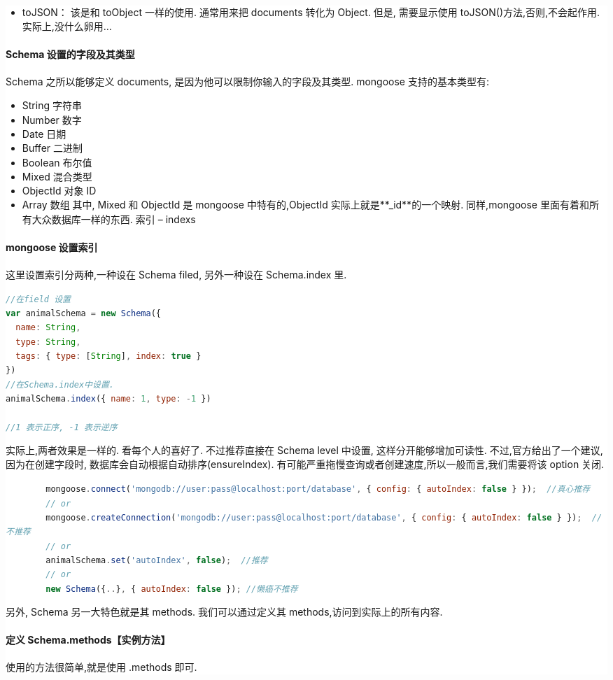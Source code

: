 - toJSON： 该是和 toObject 一样的使用. 通常用来把 documents 转化为 Object. 但是, 需要显示使用 toJSON()方法,否则,不会起作用. 实际上,没什么卵用…

#### Schema 设置的字段及其类型

Schema 之所以能够定义 documents, 是因为他可以限制你输入的字段及其类型. mongoose 支持的基本类型有:

- String 字符串
- Number 数字
- Date 日期
- Buffer 二进制
- Boolean 布尔值
- Mixed 混合类型
- ObjectId 对象 ID
- Array 数组
  其中, Mixed 和 ObjectId 是 mongoose 中特有的,ObjectId 实际上就是**\_id**的一个映射. 同样,mongoose 里面有着和所有大众数据库一样的东西. 索引 – indexs

#### mongoose 设置索引

这里设置索引分两种,一种设在 Schema filed, 另外一种设在 Schema.index 里.

```js
//在field 设置
var animalSchema = new Schema({
  name: String,
  type: String,
  tags: { type: [String], index: true }
})
//在Schema.index中设置.
animalSchema.index({ name: 1, type: -1 })

//1 表示正序, -1 表示逆序
```

实际上,两者效果是一样的. 看每个人的喜好了. 不过推荐直接在 Schema level 中设置, 这样分开能够增加可读性. 不过,官方给出了一个建议, 因为在创建字段时, 数据库会自动根据自动排序(ensureIndex). 有可能严重拖慢查询或者创建速度,所以一般而言,我们需要将该 option 关闭.

```js
        mongoose.connect('mongodb://user:pass@localhost:port/database', { config: { autoIndex: false } });  //真心推荐
        // or
        mongoose.createConnection('mongodb://user:pass@localhost:port/database', { config: { autoIndex: false } });  //不推荐
        // or
        animalSchema.set('autoIndex', false);  //推荐
        // or
        new Schema({..}, { autoIndex: false }); //懒癌不推荐
```

另外, Schema 另一大特色就是其 methods. 我们可以通过定义其 methods,访问到实际上的所有内容.

#### 定义 Schema.methods【实例方法】

使用的方法很简单,就是使用 .methods 即可.
